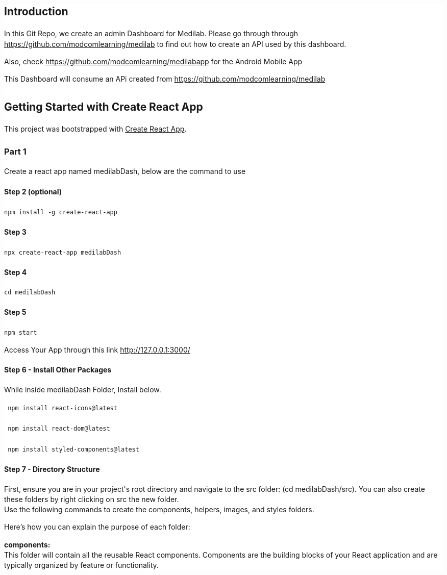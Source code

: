 ## Introduction

In this Git Repo, we create an admin Dashboard for Medilab. Please go through through  https://github.com/modcomlearning/medilab   to find out how to create an API used by this dashboard.  <br>

Also, check https://github.com/modcomlearning/medilabapp  for the Android Mobile App<br>

This Dashboard will consume an APi created from https://github.com/modcomlearning/medilab <br>


## Getting Started with Create React App

This project was bootstrapped with [Create React App](https://github.com/facebook/create-react-app).

### Part 1
Create a react app named medilabDash, below are the command to use

#### Step 2 (optional)

    npm install -g create-react-app

#### Step 3

    npx create-react-app medilabDash

#### Step 4

    cd medilabDash

#### Step 5

    npm start


Access Your App through this link http://127.0.0.1:3000/ <br>

#### Step 6 - Install Other Packages
While inside medilabDash Folder, Install below.

     npm install react-icons@latest

     npm install react-dom@latest

     npm install styled-components@latest

#### Step 7 - Directory Structure
First, ensure you are in your project's root directory and navigate to the src folder: (cd medilabDash/src). You can also create these folders by right clicking on src the new folder.<br>
Use the following commands to create the components, helpers, images, and styles folders.

Here’s how you can explain the purpose of each folder:

<b>components:</b></br>
This folder will contain all the reusable React components. Components are the building blocks of your React application and are typically organized by feature or functionality.
